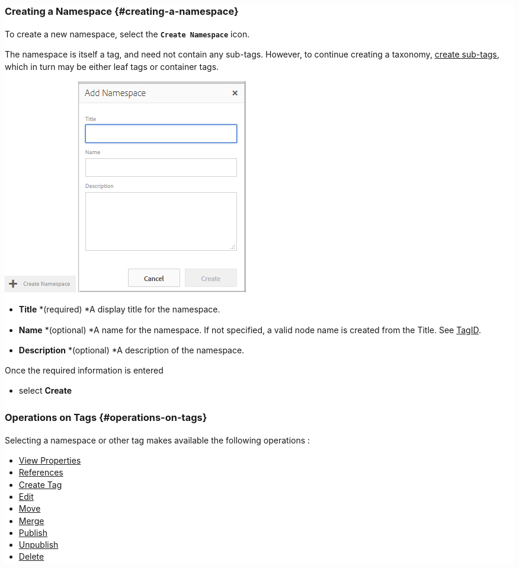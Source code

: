 ### Creating a Namespace {#creating-a-namespace}

To create a new namespace, select the **`Create Namespace`** icon.

The namespace is itself a tag, and need not contain any sub-tags. However, to continue creating a taxonomy, [create sub-tags](#creatingtags), which in turn may be either leaf tags or container tags.

![](assets/chlimage_1-201.png)  ![](assets/creating_tags_andnamespaces.PNG)

* **Title** 
  *(required) *A display title for the namespace.

* **Name** 
  *(optional) *A name for the namespace. If not specified, a valid node name is created from the Title. See [TagID](../../developing/using/framework.md#tagid).

* **Description** 
  *(optional) *A description of the namespace.

Once the required information is entered

* select **Create**

### Operations on Tags {#operations-on-tags}

Selecting a namespace or other tag makes available the following operations :

* [View Properties](#viewingtagproperties)
* [References](#showingtagreferences)
* [Create Tag](#creatingtags)
* [Edit](#editingtags)
* [Move](#movingtags)
* [Merge](#mergingtags)
* [Publish](#publishingtags)
* [Unpublish](#unpublishingtags)
* [Delete](#deletingtags)
